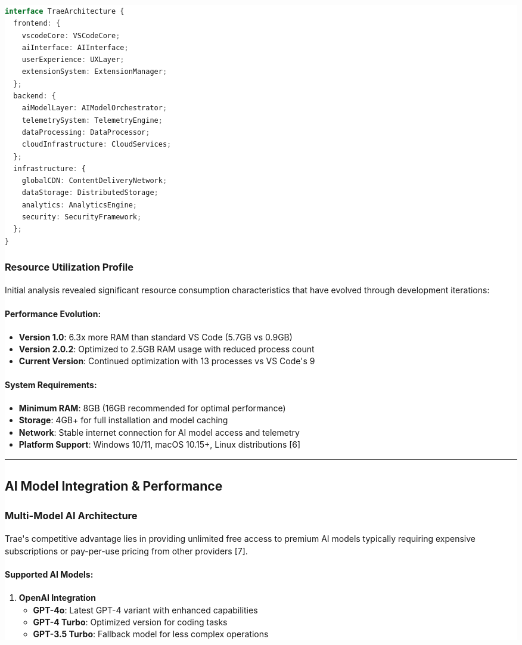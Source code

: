 ```typescript
interface TraeArchitecture {
  frontend: {
    vscodeCore: VSCodeCore;
    aiInterface: AIInterface;
    userExperience: UXLayer;
    extensionSystem: ExtensionManager;
  };
  backend: {
    aiModelLayer: AIModelOrchestrator;
    telemetrySystem: TelemetryEngine;
    dataProcessing: DataProcessor;
    cloudInfrastructure: CloudServices;
  };
  infrastructure: {
    globalCDN: ContentDeliveryNetwork;
    dataStorage: DistributedStorage;
    analytics: AnalyticsEngine;
    security: SecurityFramework;
  };
}
```

### Resource Utilization Profile

Initial analysis revealed significant resource consumption characteristics that have evolved through development iterations:

#### Performance Evolution:
- **Version 1.0**: 6.3x more RAM than standard VS Code (5.7GB vs 0.9GB)
- **Version 2.0.2**: Optimized to 2.5GB RAM usage with reduced process count
- **Current Version**: Continued optimization with 13 processes vs VS Code's 9

#### System Requirements:
- **Minimum RAM**: 8GB (16GB recommended for optimal performance)
- **Storage**: 4GB+ for full installation and model caching
- **Network**: Stable internet connection for AI model access and telemetry
- **Platform Support**: Windows 10/11, macOS 10.15+, Linux distributions [6]

---

## AI Model Integration & Performance

### Multi-Model AI Architecture

Trae's competitive advantage lies in providing unlimited free access to premium AI models typically requiring expensive subscriptions or pay-per-use pricing from other providers [7].

#### Supported AI Models:

1. **OpenAI Integration**
   - **GPT-4o**: Latest GPT-4 variant with enhanced capabilities
   - **GPT-4 Turbo**: Optimized version for coding tasks
   - **GPT-3.5 Turbo**: Fallback model for less complex operations
